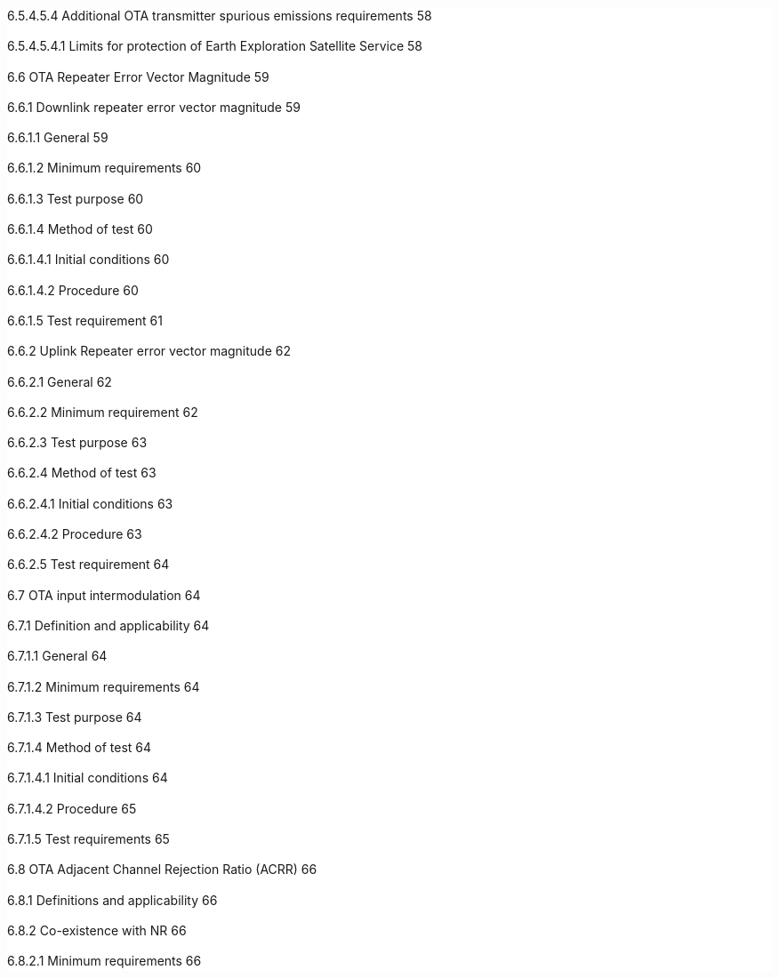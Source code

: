 6.5.4.5.4 Additional OTA transmitter spurious emissions requirements 58

6.5.4.5.4.1 Limits for protection of Earth Exploration Satellite Service
58

6.6 OTA Repeater Error Vector Magnitude 59

6.6.1 Downlink repeater error vector magnitude 59

6.6.1.1 General 59

6.6.1.2 Minimum requirements 60

6.6.1.3 Test purpose 60

6.6.1.4 Method of test 60

6.6.1.4.1 Initial conditions 60

6.6.1.4.2 Procedure 60

6.6.1.5 Test requirement 61

6.6.2 Uplink Repeater error vector magnitude 62

6.6.2.1 General 62

6.6.2.2 Minimum requirement 62

6.6.2.3 Test purpose 63

6.6.2.4 Method of test 63

6.6.2.4.1 Initial conditions 63

6.6.2.4.2 Procedure 63

6.6.2.5 Test requirement 64

6.7 OTA input intermodulation 64

6.7.1 Definition and applicability 64

6.7.1.1 General 64

6.7.1.2 Minimum requirements 64

6.7.1.3 Test purpose 64

6.7.1.4 Method of test 64

6.7.1.4.1 Initial conditions 64

6.7.1.4.2 Procedure 65

6.7.1.5 Test requirements 65

6.8 OTA Adjacent Channel Rejection Ratio (ACRR) 66

6.8.1 Definitions and applicability 66

6.8.2 Co-existence with NR 66

6.8.2.1 Minimum requirements 66

